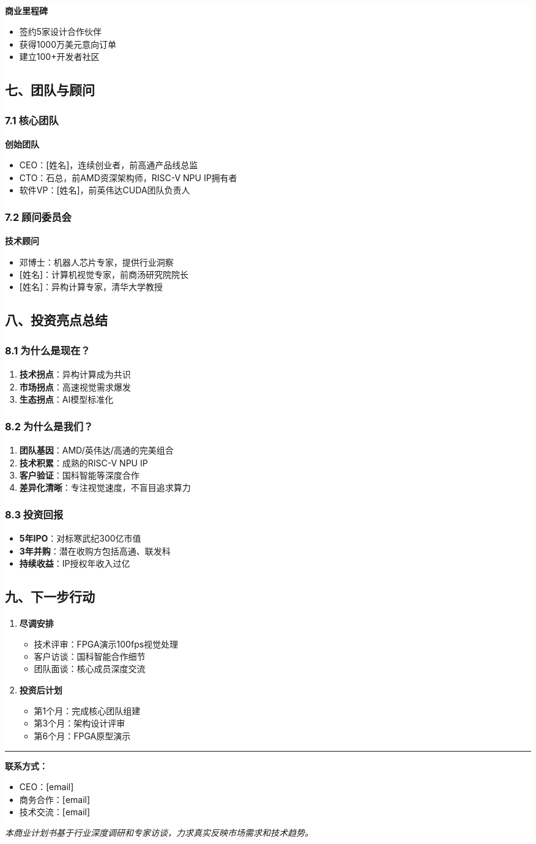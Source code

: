 **商业里程碑**
- 签约5家设计合作伙伴
- 获得1000万美元意向订单
- 建立100+开发者社区

## 七、团队与顾问

### 7.1 核心团队

**创始团队**
- CEO：[姓名]，连续创业者，前高通产品线总监
- CTO：石总，前AMD资深架构师，RISC-V NPU IP拥有者
- 软件VP：[姓名]，前英伟达CUDA团队负责人

### 7.2 顾问委员会

**技术顾问**
- 邓博士：机器人芯片专家，提供行业洞察
- [姓名]：计算机视觉专家，前商汤研究院院长
- [姓名]：异构计算专家，清华大学教授

## 八、投资亮点总结

### 8.1 为什么是现在？

1. **技术拐点**：异构计算成为共识
2. **市场拐点**：高速视觉需求爆发
3. **生态拐点**：AI模型标准化

### 8.2 为什么是我们？

1. **团队基因**：AMD/英伟达/高通的完美组合
2. **技术积累**：成熟的RISC-V NPU IP
3. **客户验证**：国科智能等深度合作
4. **差异化清晰**：专注视觉速度，不盲目追求算力

### 8.3 投资回报

- **5年IPO**：对标寒武纪300亿市值
- **3年并购**：潜在收购方包括高通、联发科
- **持续收益**：IP授权年收入过亿

## 九、下一步行动

1. **尽调安排**
   - 技术评审：FPGA演示100fps视觉处理
   - 客户访谈：国科智能合作细节
   - 团队面谈：核心成员深度交流

2. **投资后计划**
   - 第1个月：完成核心团队组建
   - 第3个月：架构设计评审
   - 第6个月：FPGA原型演示

---

**联系方式：**
- CEO：[email]
- 商务合作：[email]
- 技术交流：[email]

*本商业计划书基于行业深度调研和专家访谈，力求真实反映市场需求和技术趋势。*